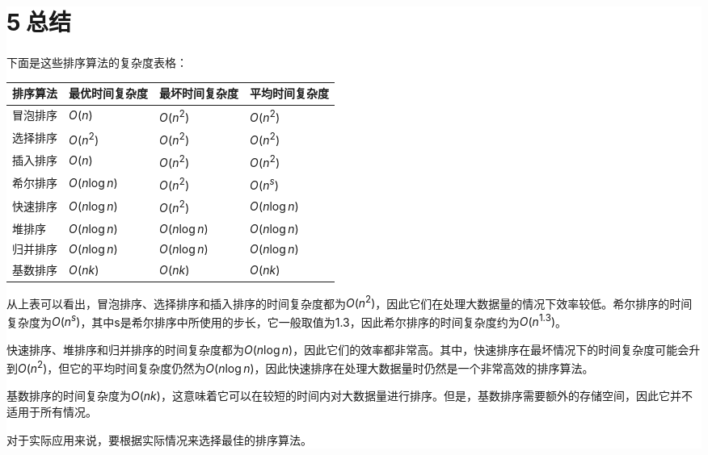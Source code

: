 # 5 总结

下面是这些排序算法的复杂度表格：

| 排序算法 | 最优时间复杂度 | 最坏时间复杂度 | 平均时间复杂度 |
| -------- | -------------- | -------------- | -------------- |
| 冒泡排序 | $O(n)$         | $O(n^2)$       | $O(n^2)$       |
| 选择排序 | $O(n^2)$       | $O(n^2)$       | $O(n^2)$       |
| 插入排序 | $O(n)$         | $O(n^2)$       | $O(n^2)$       |
| 希尔排序 | $O(n\log n)$   | $O(n^2)$       | $O(n^s)$       |
| 快速排序 | $O(n\log n)$   | $O(n^2)$       | $O(n\log n)$   |
| 堆排序   | $O(n\log n)$   | $O(n\log n)$   | $O(n\log n)$   |
| 归并排序 | $O(n\log n)$   | $O(n\log n)$   | $O(n\log n)$   |
| 基数排序 | $O(nk)$        | $O(nk)$        | $O(nk)$        |

从上表可以看出，冒泡排序、选择排序和插入排序的时间复杂度都为$O(n^2)$，因此它们在处理大数据量的情况下效率较低。希尔排序的时间复杂度为$O(n^s)$，其中s是希尔排序中所使用的步长，它一般取值为1.3，因此希尔排序的时间复杂度约为$O(n^{1.3})$。

快速排序、堆排序和归并排序的时间复杂度都为$O(n\log n)$，因此它们的效率都非常高。其中，快速排序在最坏情况下的时间复杂度可能会升到$O(n^2)$，但它的平均时间复杂度仍然为$O(n\log n)$，因此快速排序在处理大数据量时仍然是一个非常高效的排序算法。

基数排序的时间复杂度为$O(nk)$，这意味着它可以在较短的时间内对大数据量进行排序。但是，基数排序需要额外的存储空间，因此它并不适用于所有情况。

对于实际应用来说，要根据实际情况来选择最佳的排序算法。